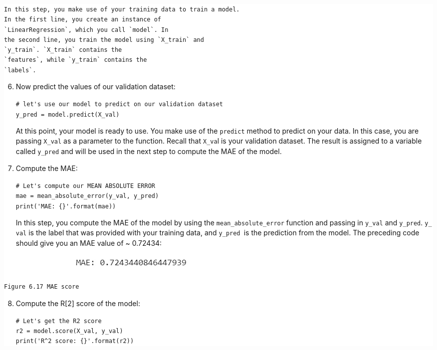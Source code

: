     In this step, you make use of your training data to train a model.
    In the first line, you create an instance of
    `LinearRegression`, which you call `model`. In
    the second line, you train the model using `X_train` and
    `y_train`. `X_train` contains the
    `features`, while `y_train` contains the
    `labels`.

6.  Now predict the values of our validation dataset:

    ```
    # let's use our model to predict on our validation dataset
    y_pred = model.predict(X_val)
    ```


    At this point, your model is ready to use. You make use of the
    `predict` method to predict on your data. In this case,
    you are passing `X_val` as a parameter to the function.
    Recall that `X_va`l is your validation dataset. The result
    is assigned to a variable called `y_pred` and will be used
    in the next step to compute the MAE of the model.

7.  Compute the MAE:

    ```
    # Let's compute our MEAN ABSOLUTE ERROR
    mae = mean_absolute_error(y_val, y_pred)
    print('MAE: {}'.format(mae))
    ```


    In this step, you compute the MAE of the model by using the
    `mean_absolute_error` function and passing in
    `y_val` and `y_pred`. `y_val` is the
    label that was provided with your training data, and
    `y_pred `is the prediction from the model. The preceding
    code should give you an MAE value of \~ 0.72434:

    
![](./images/B15019_06_17.jpg)


    Figure 6.17 MAE score


8.  Compute the R[2] score of the model:

    ```
    # Let's get the R2 score
    r2 = model.score(X_val, y_val)
    print('R^2 score: {}'.format(r2))
    ```
